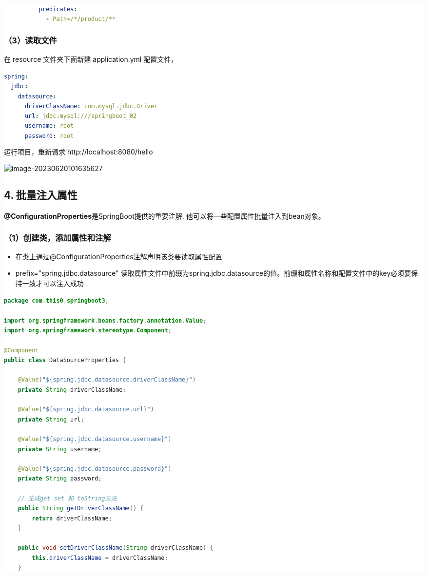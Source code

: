 ```yaml
          predicates:
            - Path=/*/product/**
```



### （3）读取文件

在 resource 文件夹下面新建 application.yml 配置文件，

```yaml
spring:
  jdbc:
    datasource:
      driverClassName: com.mysql.jdbc.Driver
      url: jdbc:mysql:///springboot_02
      username: root
      password: root
```

运行项目，重新请求 http://localhost:8080/hello

![image-20230620101635627](http://cdn.this0.com/blog/img/image-20230620101635627.png)



## 4. 批量注入属性

**@ConfigurationProperties**是SpringBoot提供的重要注解, 他可以将一些配置属性批量注入到bean对象。

### （1）创建类，添加属性和注解

- 在类上通过@ConfigurationProperties注解声明该类要读取属性配置


- prefix="spring.jdbc.datasource" 读取属性文件中前缀为spring.jdbc.datasource的值。前缀和属性名称和配置文件中的key必须要保持一致才可以注入成功


```java
package com.this0.springboot3;

import org.springframework.beans.factory.annotation.Value;
import org.springframework.stereotype.Component;

@Component
public class DataSourceProperties {

    @Value("${spring.jdbc.datasource.driverClassName}")
    private String driverClassName;

    @Value("${spring.jdbc.datasource.url}")
    private String url;

    @Value("${spring.jdbc.datasource.username}")
    private String username;

    @Value("${spring.jdbc.datasource.password}")
    private String password;

    // 生成get set 和 toString方法
    public String getDriverClassName() {
        return driverClassName;
    }

    public void setDriverClassName(String driverClassName) {
        this.driverClassName = driverClassName;
    }
```